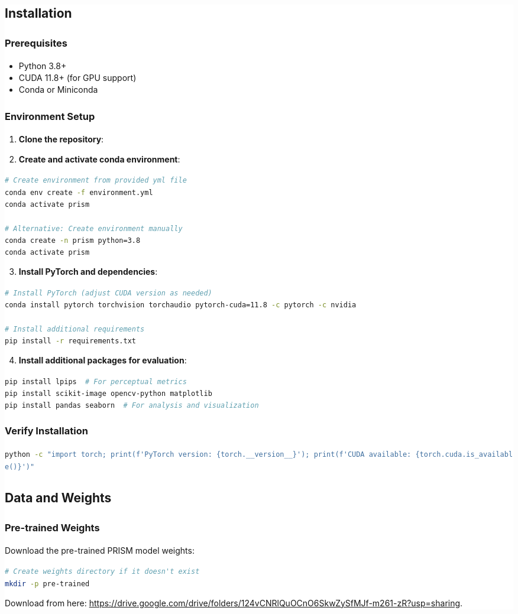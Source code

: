 ## Installation

### Prerequisites
- Python 3.8+
- CUDA 11.8+ (for GPU support)
- Conda or Miniconda

### Environment Setup

1. **Clone the repository**:

2. **Create and activate conda environment**:
```bash
# Create environment from provided yml file
conda env create -f environment.yml
conda activate prism

# Alternative: Create environment manually
conda create -n prism python=3.8
conda activate prism
```

3. **Install PyTorch and dependencies**:
```bash
# Install PyTorch (adjust CUDA version as needed)
conda install pytorch torchvision torchaudio pytorch-cuda=11.8 -c pytorch -c nvidia

# Install additional requirements
pip install -r requirements.txt
```

4. **Install additional packages for evaluation**:
```bash
pip install lpips  # For perceptual metrics
pip install scikit-image opencv-python matplotlib
pip install pandas seaborn  # For analysis and visualization
```

### Verify Installation
```bash
python -c "import torch; print(f'PyTorch version: {torch.__version__}'); print(f'CUDA available: {torch.cuda.is_available()}')"
```

## Data and Weights

### Pre-trained Weights
Download the pre-trained PRISM model weights: 
```bash
# Create weights directory if it doesn't exist
mkdir -p pre-trained
```
Download from here: https://drive.google.com/drive/folders/124vCNRlQuOCnO6SkwZySfMJf-m261-zR?usp=sharing.
